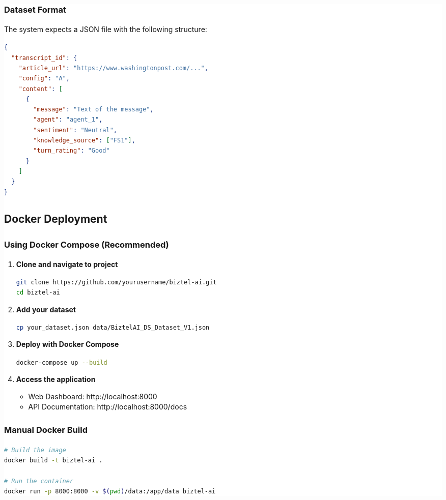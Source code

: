### Dataset Format

The system expects a JSON file with the following structure:

```json
{
  "transcript_id": {
    "article_url": "https://www.washingtonpost.com/...",
    "config": "A",
    "content": [
      {
        "message": "Text of the message",
        "agent": "agent_1",
        "sentiment": "Neutral",
        "knowledge_source": ["FS1"],
        "turn_rating": "Good"
      }
    ]
  }
}
```

## Docker Deployment

### Using Docker Compose (Recommended)

1. **Clone and navigate to project**
   ```bash
   git clone https://github.com/yourusername/biztel-ai.git
   cd biztel-ai
   ```

2. **Add your dataset**
   ```bash
   cp your_dataset.json data/BiztelAI_DS_Dataset_V1.json
   ```

3. **Deploy with Docker Compose**
   ```bash
   docker-compose up --build
   ```

4. **Access the application**
   - Web Dashboard: http://localhost:8000
   - API Documentation: http://localhost:8000/docs

### Manual Docker Build

```bash
# Build the image
docker build -t biztel-ai .

# Run the container
docker run -p 8000:8000 -v $(pwd)/data:/app/data biztel-ai
```
